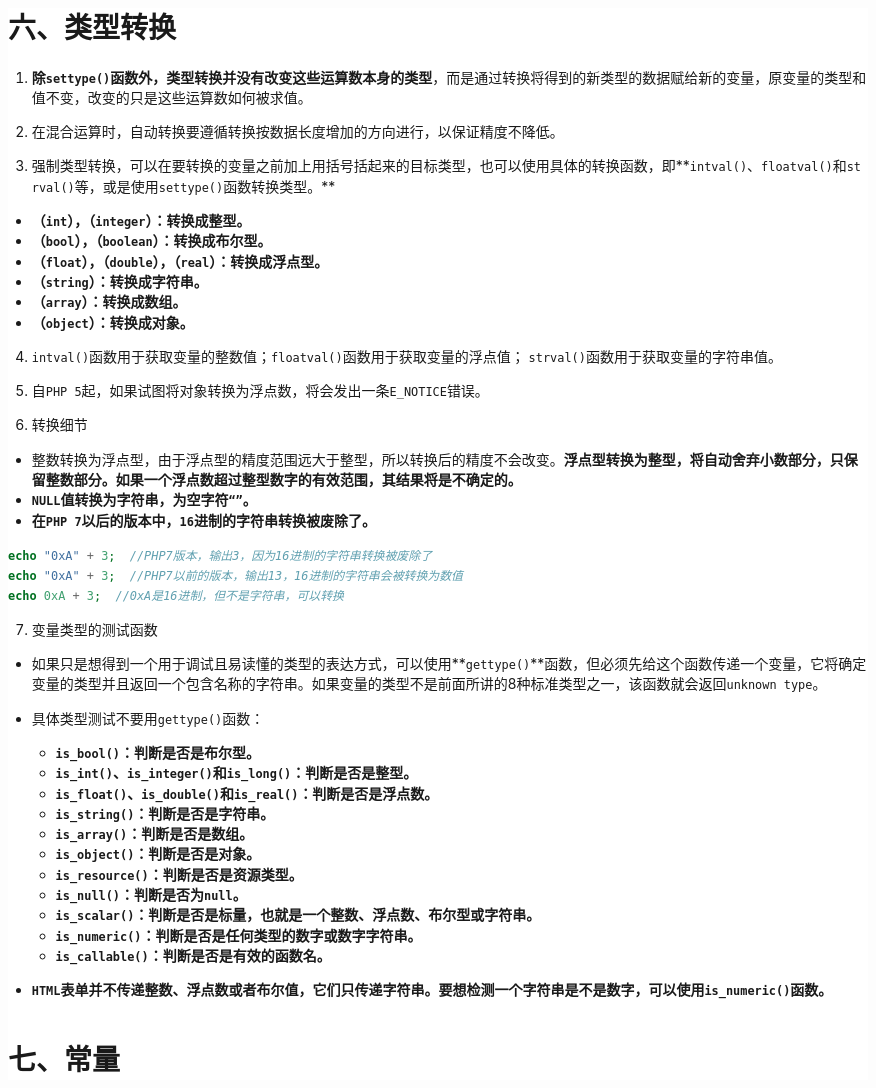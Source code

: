 
# 六、类型转换

1. **除`settype()`函数外，类型转换并没有改变这些运算数本身的类型**，而是通过转换将得到的新类型的数据赋给新的变量，原变量的类型和值不变，改变的只是这些运算数如何被求值。

2. 在混合运算时，自动转换要遵循转换按数据长度增加的方向进行，以保证精度不降低。

3. 强制类型转换，可以在要转换的变量之前加上用括号括起来的目标类型，也可以使用具体的转换函数，即**`intval()`、`floatval()`和`strval()`等，或是使用`settype()`函数转换类型。**

- **（`int`），（`integer`）：转换成整型。**
- **（`bool`），（`boolean`）：转换成布尔型。**
- **（`float`），（`double`），（`real`）：转换成浮点型。**
- **（`string`）：转换成字符串。**
- **（`array`）：转换成数组。**
- **（`object`）：转换成对象。**

4. `intval()`函数用于获取变量的整数值；`floatval()`函数用于获取变量的浮点值； `strval()`函数用于获取变量的字符串值。

5. 自`PHP 5`起，如果试图将对象转换为浮点数，将会发出一条`E_NOTICE`错误。

6. 转换细节

- 整数转换为浮点型，由于浮点型的精度范围远大于整型，所以转换后的精度不会改变。**浮点型转换为整型，将自动舍弃小数部分，只保留整数部分。如果一个浮点数超过整型数字的有效范围，其结果将是不确定的。**
- **`NULL`值转换为字符串，为空字符`“”`。**
- **在`PHP 7`以后的版本中，`16`进制的字符串转换被废除了。**

```php
echo "0xA" + 3;  //PHP7版本，输出3，因为16进制的字符串转换被废除了
echo "0xA" + 3;  //PHP7以前的版本，输出13，16进制的字符串会被转换为数值
echo 0xA + 3;  //0xA是16进制，但不是字符串，可以转换
```

7. 变量类型的测试函数

- 如果只是想得到一个用于调试且易读懂的类型的表达方式，可以使用**`gettype()`**函数，但必须先给这个函数传递一个变量，它将确定变量的类型并且返回一个包含名称的字符串。如果变量的类型不是前面所讲的8种标准类型之一，该函数就会返回`unknown type`。

- 具体类型测试不要用`gettype()`函数：
	- **`is_bool()`：判断是否是布尔型。**
	- **`is_int()`、`is_integer()`和`is_long()`：判断是否是整型。**
	- **`is_float()`、`is_double()`和`is_real()`：判断是否是浮点数。**
	- **`is_string()`：判断是否是字符串。**
	- **`is_array()`：判断是否是数组。**
	- **`is_object()`：判断是否是对象。**
	- **`is_resource()`：判断是否是资源类型。**
	- **`is_null()`：判断是否为`null`。**
	- **`is_scalar()`：判断是否是标量，也就是一个整数、浮点数、布尔型或字符串。**
	- **`is_numeric()`：判断是否是任何类型的数字或数字字符串。**
	- **`is_callable()`：判断是否是有效的函数名。**

- **`HTML`表单并不传递整数、浮点数或者布尔值，它们只传递字符串。要想检测一个字符串是不是数字，可以使用`is_numeric()`函数。**


# 七、常量
